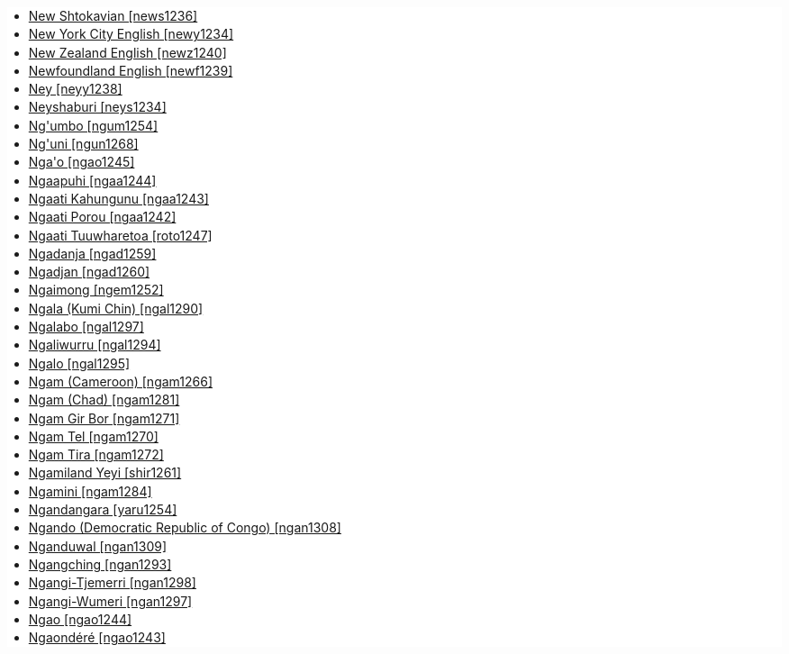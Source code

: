 - [New Shtokavian [news1236]](tree/indo1319/clas1257/balt1263/slav1255/sout3147/west2804/sout1528/shto1241/news1236/md.ini)
- [New York City English [newy1234]](tree/indo1319/clas1257/germ1287/nort3152/west2793/nort3175/angl1264/angl1265/late1254/merc1242/macr1271/stan1293/nort3314/newy1234/md.ini)
- [New Zealand English [newz1240]](tree/indo1319/clas1257/germ1287/nort3152/west2793/nort3175/angl1264/angl1265/late1254/merc1242/macr1271/stan1293/newz1240/md.ini)
- [Newfoundland English [newf1239]](tree/indo1319/clas1257/germ1287/nort3152/west2793/nort3175/angl1264/angl1265/late1254/merc1242/macr1271/stan1293/sout3281/sout3282/sout3284/west2901/newf1239/md.ini)
- [Ney [neyy1238]](tree/mand1469/west2780/mand1431/cent2047/mand1432/mand1433/mand1434/nucl1445/kura1250/neyy1238/md.ini)
- [Neyshaburi [neys1234]](tree/indo1319/clas1257/indo1320/iran1269/sout3157/midd1352/mode1259/fars1254/fars1255/west2369/east2871/khor1275/neys1234/md.ini)
- [Ng'umbo [ngum1254]](tree/atla1278/volt1241/benu1247/bant1294/sout3152/narr1281/east2731/sabi1248/malu1252/cent2321/bemb1256/bemb1257/ngum1254/md.ini)
- [Ng'uni [ngun1268]](tree/atla1278/volt1241/benu1247/bant1294/sout3152/narr1281/east2731/nort3203/kili1269/chag1248/chag1250/west2852/mach1266/ngun1268/md.ini)
- [Nga'o [ngao1245]](tree/aust1307/mala1545/cent2237/cent2245/bima1248/flor1240/flor1241/ngad1265/ngad1266/ende1245/nage1238/nage1237/ngao1245/md.ini)
- [Ngaapuhi [ngaa1244]](tree/aust1307/mala1545/cent2237/east2712/ocea1241/cent2060/east2445/poly1242/nucl1485/nort3246/solo1260/cent2298/east2449/cent2062/maor1246/west2940/nort2846/ngaa1244/md.ini)
- [Ngaati Kahungunu [ngaa1243]](tree/aust1307/mala1545/cent2237/east2712/ocea1241/cent2060/east2445/poly1242/nucl1485/nort3246/solo1260/cent2298/east2449/cent2062/maor1246/east2850/ngaa1243/md.ini)
- [Ngaati Porou [ngaa1242]](tree/aust1307/mala1545/cent2237/east2712/ocea1241/cent2060/east2445/poly1242/nucl1485/nort3246/solo1260/cent2298/east2449/cent2062/maor1246/east2850/ngaa1242/md.ini)
- [Ngaati Tuuwharetoa [roto1247]](tree/aust1307/mala1545/cent2237/east2712/ocea1241/cent2060/east2445/poly1242/nucl1485/nort3246/solo1260/cent2298/east2449/cent2062/maor1246/west2940/roto1247/md.ini)
- [Ngadanja [ngad1259]](tree/pama1250/pama1251/comp1236/wika1239/ngat1246/wika1238/ngad1259/md.ini)
- [Ngadjan [ngad1260]](tree/pama1250/dyir1250/ngad1260/md.ini)
- [Ngaimong [ngem1252]](tree/sino1245/brah1260/kony1246/kony1249/tang1379/tase1235/nort3332/jogl1235/hahc1234/ngem1252/md.ini)
- [Ngala (Kumi Chin) [ngal1290]](tree/sino1245/kuki1245/kuki1246/peri1260/khom1240/khum1248/ngal1290/md.ini)
- [Ngalabo [ngal1297]](tree/atla1278/volt1241/nort3149/came1255/uban1244/band1341/nucl1797/cent2021/cent2022/band1343/ngal1297/md.ini)
- [Ngaliwurru [ngal1294]](tree/mirn1241/djam1254/djam1255/ngal1294/md.ini)
- [Ngalo [ngal1295]](tree/atla1278/volt1241/nort3149/buak1234/dayy1236/ngal1295/md.ini)
- [Ngam (Cameroon) [ngam1266]](tree/atla1278/volt1241/benu1247/bant1294/sout3152/wide1239/narr1282/mbam1249/sout3350/bami1239/east2862/fefe1239/nort2806/ngam1266/md.ini)
- [Ngam (Chad) [ngam1281]](tree/afro1255/chad1250/east2632/east2640/east2641/kwan1285/ngam1281/md.ini)
- [Ngam Gir Bor [ngam1271]](tree/cent2225/sara1341/sbbo1237/nucl1719/sara1349/cent2044/sara1346/sido1234/ngam1269/ngam1271/md.ini)
- [Ngam Tel [ngam1270]](tree/cent2225/sara1341/sbbo1237/nucl1719/sara1349/cent2044/sara1346/sido1234/ngam1269/ngam1270/md.ini)
- [Ngam Tira [ngam1272]](tree/cent2225/sara1341/sbbo1237/nucl1719/sara1349/cent2044/sara1346/sido1234/ngam1269/ngam1272/md.ini)
- [Ngamiland Yeyi [shir1261]](tree/atla1278/volt1241/benu1247/bant1294/sout3152/narr1281/cent2260/yeyi1239/shir1261/md.ini)
- [Ngamini [ngam1284]](tree/pama1250/karn1253/cent2016/west2438/pirl1239/dier1240/ngam1265/ngam1284/md.ini)
- [Ngandangara [yaru1254]](tree/pama1250/karn1253/badj1246/east2872/ngur1261/yaru1254/md.ini)
- [Ngando (Democratic Republic of Congo) [ngan1308]](tree/atla1278/volt1241/benu1247/bant1294/sout3152/narr1281/cent2260/nort3376/inne1246/vieu1234/mong1351/lomo1242/ngan1302/ngan1308/md.ini)
- [Nganduwal [ngan1309]](tree/pama1250/sout3135/news1235/band1357/band1339/coas1320/twee1234/ngan1309/md.ini)
- [Ngangching [ngan1293]](tree/sino1245/brah1260/kony1246/kony1247/kony1248/ngan1293/md.ini)
- [Ngangi-Tjemerri [ngan1298]](tree/sout2772/nang1259/ngan1298/md.ini)
- [Ngangi-Wumeri [ngan1297]](tree/sout2772/nang1259/ngan1297/md.ini)
- [Ngao [ngao1244]](tree/atla1278/volt1241/nort3149/came1255/uban1244/band1341/nucl1797/cent2021/cent2022/band1345/ngao1244/md.ini)
- [Ngaondéré [ngao1243]](tree/atla1278/nort3146/peul1234/fula1264/fula1265/adam1260/adam1253/ngao1243/md.ini)